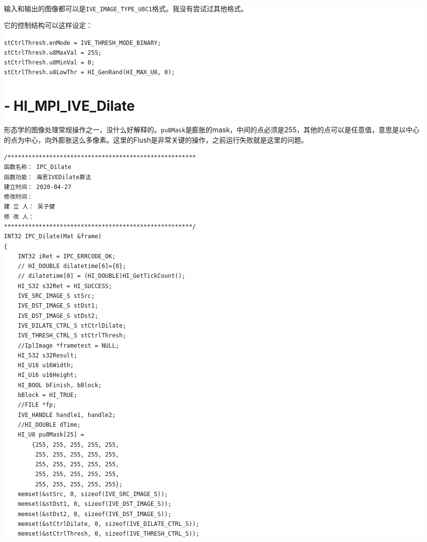 输入和输出的图像都可以是`IVE_IMAGE_TYPE_U8C1`格式。我没有尝试过其他格式。

它的控制结构可以这样设定：

	stCtrlThresh.enMode = IVE_THRESH_MODE_BINARY;
	stCtrlThresh.u8MaxVal = 255;
	stCtrlThresh.u8MinVal = 0;
	stCtrlThresh.u8LowThr = HI_GenRand(HI_MAX_U8, 0);

# - HI_MPI_IVE_Dilate #

形态学的图像处理常规操作之一，没什么好解释的。`pu8Mask`是膨胀的mask，中间的点必须是255，其他的点可以是任意值，意思是以中心的点为中心，向外膨胀这么多像素。这里的Flush是非常关键的操作，之前运行失败就是这里的问题。

	/******************************************************
	函数名称： IPC_Dilate
	函数功能： 海思IVEDilate算法
	建立时间： 2020-04-27
	修改时间：
	建 立 人： 吴子健
	修 改 人：
	******************************************************/
    INT32 IPC_Dilate(Mat &frame)
    {
    	INT32 iRet = IPC_ERRCODE_OK;
    	// HI_DOUBLE dilatetime[6]={0};
    	// dilatetime[0] = (HI_DOUBLE)HI_GetTickCount();
    	HI_S32 s32Ret = HI_SUCCESS;
    	IVE_SRC_IMAGE_S stSrc;
    	IVE_DST_IMAGE_S stDst1;
    	IVE_DST_IMAGE_S stDst2;
    	IVE_DILATE_CTRL_S stCtrlDilate;
    	IVE_THRESH_CTRL_S stCtrlThresh;
    	//IplImage *frametest = NULL;
    	HI_S32 s32Result;
    	HI_U16 u16Width;
    	HI_U16 u16Height;
    	HI_BOOL bFinish, bBlock;
    	bBlock = HI_TRUE;
    	//FILE *fp;
    	IVE_HANDLE handle1, handle2;
    	//HI_DOUBLE dTime;
    	HI_U8 pu8Mask[25] =
    		{255, 255, 255, 255, 255,
    		 255, 255, 255, 255, 255,
    		 255, 255, 255, 255, 255,
    		 255, 255, 255, 255, 255,
    		 255, 255, 255, 255, 255};
    	memset(&stSrc, 0, sizeof(IVE_SRC_IMAGE_S));
    	memset(&stDst1, 0, sizeof(IVE_DST_IMAGE_S));
    	memset(&stDst2, 0, sizeof(IVE_DST_IMAGE_S));
    	memset(&stCtrlDilate, 0, sizeof(IVE_DILATE_CTRL_S));
    	memset(&stCtrlThresh, 0, sizeof(IVE_THRESH_CTRL_S));
    